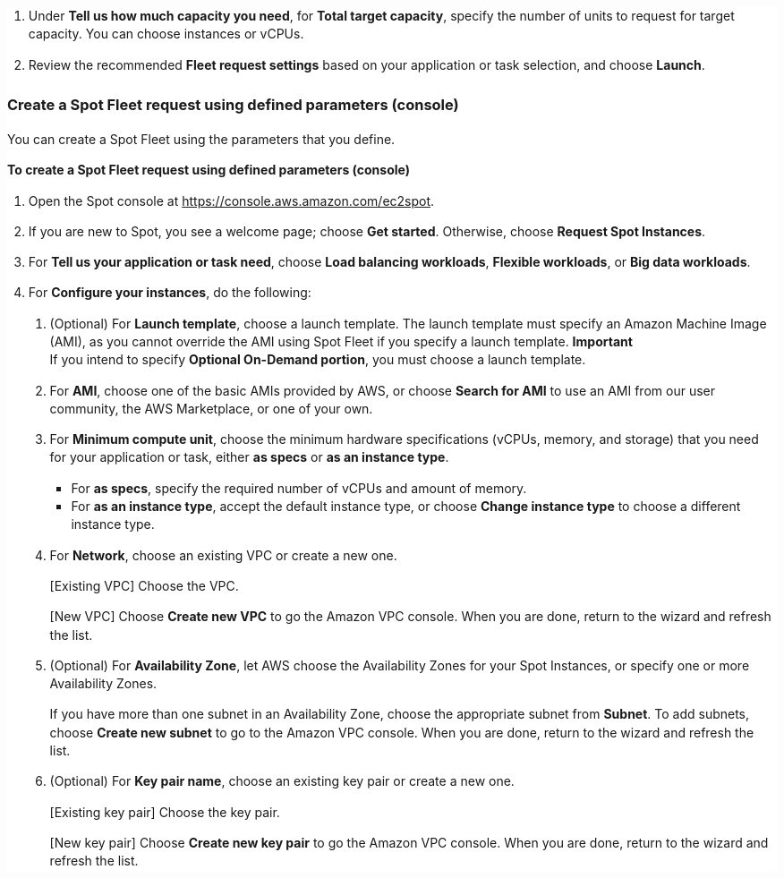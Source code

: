 1. Under **Tell us how much capacity you need**, for **Total target capacity**, specify the number of units to request for target capacity\. You can choose instances or vCPUs\.

1. Review the recommended **Fleet request settings** based on your application or task selection, and choose **Launch**\.

### Create a Spot Fleet request using defined parameters \(console\)<a name="create-spot-fleet-advanced"></a>

You can create a Spot Fleet using the parameters that you define\.

**To create a Spot Fleet request using defined parameters \(console\)**

1. Open the Spot console at [https://console\.aws\.amazon\.com/ec2spot](https://console.aws.amazon.com/ec2spot)\.

1. If you are new to Spot, you see a welcome page; choose **Get started**\. Otherwise, choose **Request Spot Instances**\.

1. For **Tell us your application or task need**, choose **Load balancing workloads**, **Flexible workloads**, or **Big data workloads**\.

1. For **Configure your instances**, do the following:

   1. \(Optional\) For **Launch template**, choose a launch template\. The launch template must specify an Amazon Machine Image \(AMI\), as you cannot override the AMI using Spot Fleet if you specify a launch template\.
**Important**  
 If you intend to specify **Optional On\-Demand portion**, you must choose a launch template\.

   1. For **AMI**, choose one of the basic AMIs provided by AWS, or choose **Search for AMI** to use an AMI from our user community, the AWS Marketplace, or one of your own\.

   1. For **Minimum compute unit**, choose the minimum hardware specifications \(vCPUs, memory, and storage\) that you need for your application or task, either **as specs** or **as an instance type**\.
      + For **as specs**, specify the required number of vCPUs and amount of memory\.
      + For **as an instance type**, accept the default instance type, or choose **Change instance type** to choose a different instance type\.

   1. For **Network**, choose an existing VPC or create a new one\.

      \[Existing VPC\] Choose the VPC\.

      \[New VPC\] Choose **Create new VPC** to go the Amazon VPC console\. When you are done, return to the wizard and refresh the list\.

   1. \(Optional\) For **Availability Zone**, let AWS choose the Availability Zones for your Spot Instances, or specify one or more Availability Zones\.

      If you have more than one subnet in an Availability Zone, choose the appropriate subnet from **Subnet**\. To add subnets, choose **Create new subnet** to go to the Amazon VPC console\. When you are done, return to the wizard and refresh the list\.

   1. \(Optional\) For **Key pair name**, choose an existing key pair or create a new one\.

      \[Existing key pair\] Choose the key pair\.

      \[New key pair\] Choose **Create new key pair** to go the Amazon VPC console\. When you are done, return to the wizard and refresh the list\.
